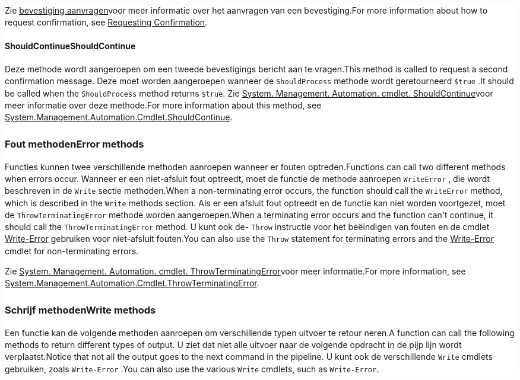 <span data-ttu-id="79c8b-151">Zie [bevestiging aanvragen](/powershell/scripting/developer/cmdlet/requesting-confirmation)voor meer informatie over het aanvragen van een bevestiging.</span><span class="sxs-lookup"><span data-stu-id="79c8b-151">For more information about how to request confirmation, see [Requesting Confirmation](/powershell/scripting/developer/cmdlet/requesting-confirmation).</span></span>

#### <a name="shouldcontinue"></a><span data-ttu-id="79c8b-152">ShouldContinue</span><span class="sxs-lookup"><span data-stu-id="79c8b-152">ShouldContinue</span></span>

<span data-ttu-id="79c8b-153">Deze methode wordt aangeroepen om een tweede bevestigings bericht aan te vragen.</span><span class="sxs-lookup"><span data-stu-id="79c8b-153">This method is called to request a second confirmation message.</span></span> <span data-ttu-id="79c8b-154">Deze moet worden aangeroepen wanneer de `ShouldProcess` methode wordt geretourneerd `$true` .</span><span class="sxs-lookup"><span data-stu-id="79c8b-154">It should be called when the `ShouldProcess` method returns `$true`.</span></span> <span data-ttu-id="79c8b-155">Zie [System. Management. Automation. cmdlet. ShouldContinue](/dotnet/api/system.management.automation.cmdlet.shouldcontinue)voor meer informatie over deze methode.</span><span class="sxs-lookup"><span data-stu-id="79c8b-155">For more information about this method, see [System.Management.Automation.Cmdlet.ShouldContinue](/dotnet/api/system.management.automation.cmdlet.shouldcontinue).</span></span>

### <a name="error-methods"></a><span data-ttu-id="79c8b-156">Fout methoden</span><span class="sxs-lookup"><span data-stu-id="79c8b-156">Error methods</span></span>

<span data-ttu-id="79c8b-157">Functies kunnen twee verschillende methoden aanroepen wanneer er fouten optreden.</span><span class="sxs-lookup"><span data-stu-id="79c8b-157">Functions can call two different methods when errors occur.</span></span> <span data-ttu-id="79c8b-158">Wanneer er een niet-afsluit fout optreedt, moet de functie de methode aanroepen `WriteError` , die wordt beschreven in de `Write` sectie methoden.</span><span class="sxs-lookup"><span data-stu-id="79c8b-158">When a non-terminating error occurs, the function should call the `WriteError` method, which is described in the `Write` methods section.</span></span> <span data-ttu-id="79c8b-159">Als er een afsluit fout optreedt en de functie kan niet worden voortgezet, moet de `ThrowTerminatingError` methode worden aangeroepen.</span><span class="sxs-lookup"><span data-stu-id="79c8b-159">When a terminating error occurs and the function can't continue, it should call the `ThrowTerminatingError` method.</span></span> <span data-ttu-id="79c8b-160">U kunt ook de- `Throw` instructie voor het beëindigen van fouten en de cmdlet [Write-Error](xref:Microsoft.PowerShell.Utility.Write-Error) gebruiken voor niet-afsluit fouten.</span><span class="sxs-lookup"><span data-stu-id="79c8b-160">You can also use the `Throw` statement for terminating errors and the [Write-Error](xref:Microsoft.PowerShell.Utility.Write-Error) cmdlet for non-terminating errors.</span></span>

<span data-ttu-id="79c8b-161">Zie [System. Management. Automation. cmdlet. ThrowTerminatingError](/dotnet/api/system.management.automation.cmdlet.throwterminatingerror)voor meer informatie.</span><span class="sxs-lookup"><span data-stu-id="79c8b-161">For more information, see [System.Management.Automation.Cmdlet.ThrowTerminatingError](/dotnet/api/system.management.automation.cmdlet.throwterminatingerror).</span></span>

### <a name="write-methods"></a><span data-ttu-id="79c8b-162">Schrijf methoden</span><span class="sxs-lookup"><span data-stu-id="79c8b-162">Write methods</span></span>

<span data-ttu-id="79c8b-163">Een functie kan de volgende methoden aanroepen om verschillende typen uitvoer te retour neren.</span><span class="sxs-lookup"><span data-stu-id="79c8b-163">A function can call the following methods to return different types of output.</span></span>
<span data-ttu-id="79c8b-164">U ziet dat niet alle uitvoer naar de volgende opdracht in de pijp lijn wordt verplaatst.</span><span class="sxs-lookup"><span data-stu-id="79c8b-164">Notice that not all the output goes to the next command in the pipeline.</span></span> <span data-ttu-id="79c8b-165">U kunt ook de verschillende `Write` cmdlets gebruiken, zoals `Write-Error` .</span><span class="sxs-lookup"><span data-stu-id="79c8b-165">You can also use the various `Write` cmdlets, such as `Write-Error`.</span></span>
